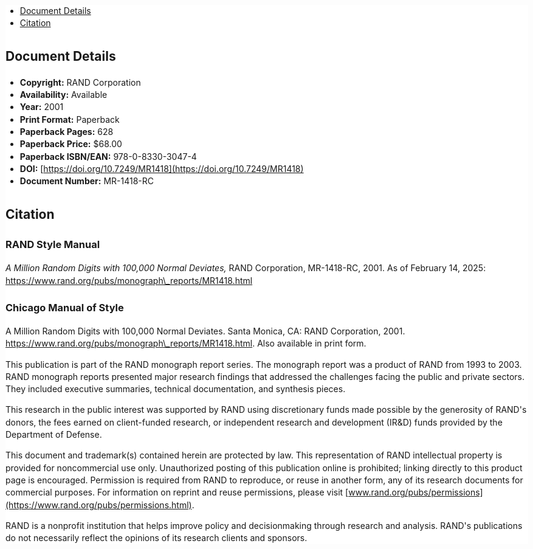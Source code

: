 - [Document Details](https://www.rand.org/pubs/monograph_reports/#document-details)
- [Citation](https://www.rand.org/pubs/monograph_reports/#citation)

## Document Details

- **Copyright:** RAND Corporation
- **Availability:** Available
- **Year:** 2001
- **Print Format:** Paperback
- **Paperback Pages:** 628
- **Paperback Price:** $68.00
- **Paperback ISBN/EAN:** 978-0-8330-3047-4
- **DOI:** [https://doi.org/10.7249/MR1418](https://doi.org/10.7249/MR1418)
- **Document Number:** MR-1418-RC

## Citation

### RAND Style Manual

*A Million Random Digits with 100,000 Normal Deviates,* RAND Corporation, MR-1418-RC, 2001. As of February 14, 2025: https://www.rand.org/pubs/monograph\_reports/MR1418.html

### Chicago Manual of Style

A Million Random Digits with 100,000 Normal Deviates. Santa Monica, CA: RAND Corporation, 2001. https://www.rand.org/pubs/monograph\_reports/MR1418.html. Also available in print form.

This publication is part of the RAND monograph report series. The monograph report was a product of RAND from 1993 to 2003. RAND monograph reports presented major research findings that addressed the challenges facing the public and private sectors. They included executive summaries, technical documentation, and synthesis pieces.

This research in the public interest was supported by RAND using discretionary funds made possible by the generosity of RAND's donors, the fees earned on client-funded research, or independent research and development (IR&D) funds provided by the Department of Defense.

This document and trademark(s) contained herein are protected by law. This representation of RAND intellectual property is provided for noncommercial use only. Unauthorized posting of this publication online is prohibited; linking directly to this product page is encouraged. Permission is required from RAND to reproduce, or reuse in another form, any of its research documents for commercial purposes. For information on reprint and reuse permissions, please visit [www.rand.org/pubs/permissions](https://www.rand.org/pubs/permissions.html).

RAND is a nonprofit institution that helps improve policy and decisionmaking through research and analysis. RAND's publications do not necessarily reflect the opinions of its research clients and sponsors.